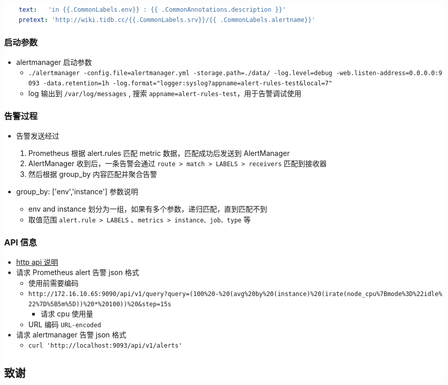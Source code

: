   ```YAML
      text:   'in {{.CommonLabels.env}} : {{ .CommonAnnotations.description }}'
      pretext: 'http://wiki.tidb.cc/{{.CommonLabels.srv}}/{{ .CommonLabels.alertname}}'
  ```

### 启动参数

- alertmanager 启动参数
  - `./alertmanager -config.file=alertmanager.yml -storage.path=./data/ -log.level=debug -web.listen-address=0.0.0.0:9093 -data.retention=1h -log.format="logger:syslog?appname=alert-rules-test&local=7"`
  - log 输出到 `/var/log/messages` , 搜索 `appname=alert-rules-test`，用于告警调试使用

### 告警过程

- 告警发送经过
  1. Prometheus 根据 alert.rules 匹配 metric 数据，匹配成功后发送到 AlertManager
  1. AlertManager 收到后，一条告警会通过 `route > match > LABELS > receivers` 匹配到接收器
  1. 然后根据 group_by 内容匹配并聚合告警

- group_by: ['env','instance'] 参数说明
  - env and instance 划分为一组，如果有多个参数，递归匹配，直到匹配不到
  - 取值范围 `alert.rule > LABELS` 、`metrics > instance、job、type` 等

### API 信息

- [http api 说明](https://prometheus.io/docs/querying/api/)
- 请求 Prometheus alert 告警 json 格式
  - 使用前需要编码
  - `http://172.16.10.65:9090/api/v1/query?query=(100%20-%20(avg%20by%20(instance)%20(irate(node_cpu%7Bmode%3D%22idle%22%7D%5B5m%5D))%20*%20100))%20&step=15s`
    - 请求 cpu 使用量
  - URL 编码 `URL-encoded`
- 请求 alertmanager 告警 json 格式
  - `curl 'http://localhost:9093/api/v1/alerts'`

## 致谢

